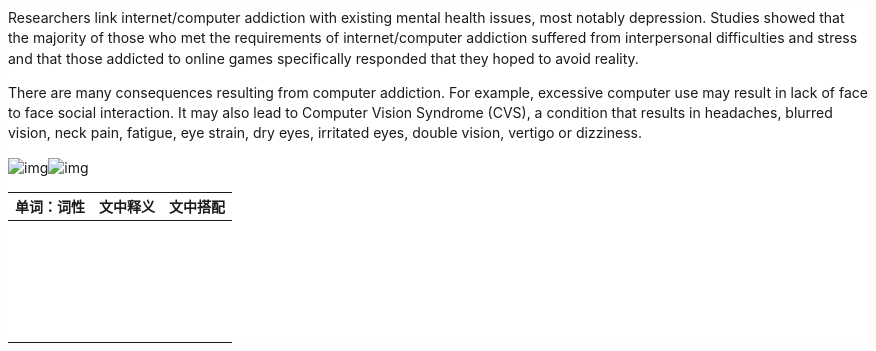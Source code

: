 Researchers link internet/computer addiction with existing mental health issues, most notably depression. Studies showed that the majority of those who met the requirements of internet/computer addiction suffered from interpersonal difficulties and stress and that those addicted to online games specifically responded that they hoped to avoid reality.

There are many consequences resulting from computer addiction. For example, excessive computer use may result in lack of face to face social interaction. It may also lead to Computer Vision Syndrome (CVS), a condition that results in headaches, blurred vision, neck pain, fatigue, eye strain, dry eyes, irritated eyes, double vision, vertigo or dizziness.

![img](https://raw.githubusercontent.com/obscurefreeman/library/main/assets/images/english/CET6/clip_image095.jpg)![img](https://raw.githubusercontent.com/obscurefreeman/library/main/assets/images/english/CET6/clip_image097.jpg)

 

| 单词：词性 | 文中释义 | 文中搭配 |
| ---------- | -------- | -------- |
|            |          |          |
|            |          |          |
|            |          |          |
|            |          |          |
|            |          |          |
|            |          |          |
|            |          |          |
|            |          |          |
|            |          |          |
|            |          |          |
|            |          |          |
|            |          |          |
|            |          |          |
|            |          |          |
|            |          |          |
|            |          |          |
|            |          |          |
|            |          |          |
|            |          |          |
|            |          |          |
|            |          |          |
|            |          |          |
|            |          |          |
